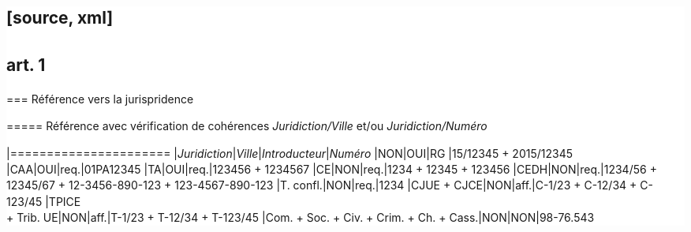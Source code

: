 [source, xml] 
----
<REF TYPE="CODE" REFID="VIDE-AUTO">art. 1<?NULL?></REF>
----

=== Référence vers la jurispridence

===== Référence avec vérification de cohérences *_Juridiction/Ville_* et/ou *_Juridiction/Numéro_*

|======================
|*Juridiction*|*Ville*|*Introducteur*|*Numéro* 
|NON|OUI|RG |15/12345
 +
 2015/12345
|CAA|OUI|req.|01PA12345
|TA|OUI|req.|123456
 +
 1234567
|CE|NON|req.|1234
 +
 12345
 +
 123456
|CEDH|NON|req.|1234/56
 +
 12345/67
 +
 12-3456-890-123
 +
 123-4567-890-123
|T. confl.|NON|req.|1234
|CJUE
 +
 CJCE|NON|aff.|C-1/23
 +
 C-12/34
 +
 C-123/45
|TPICE  
 +
 Trib. UE|NON|aff.|T-1/23
 +
 T-12/34 
 +
 T-123/45
|Com.
 +
 Soc.
 +
 Civ.
 +
 Crim.
 +
 Ch.
 +
 Cass.|NON|NON|98-76.543